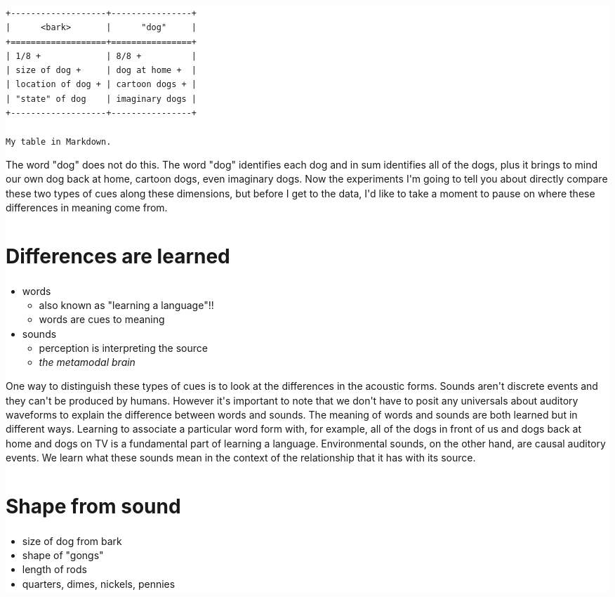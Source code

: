     +-------------------+----------------+
    |      <bark>       |      "dog"     |
    +===================+================+
    | 1/8 +             | 8/8 +          |
    | size of dog +     | dog at home +  |
    | location of dog + | cartoon dogs + |
    | "state" of dog    | imaginary dogs | 
    +-------------------+----------------+
    
    My table in Markdown.

<aside class="notes">
    The word "dog" does not do this. The word "dog" identifies each dog and in sum identifies all of the dogs, plus it brings to mind our own dog back at home, cartoon dogs, even imaginary dogs. Now the experiments I'm going to tell you about directly compare these two types of cues along these dimensions, but before I get to the data, I'd like to take a moment to pause on where these differences in meaning come from.
</aside>

# Differences are learned

- words
    - also known as "learning a language"!!
    - words are cues to meaning
- sounds
    - perception is interpreting the source
    - _the metamodal brain_

<aside class="notes">
    One way to distinguish these types of cues is to look at the differences in the acoustic forms. Sounds aren't discrete events and they can't be produced by humans. However it's important to note that we don't have to posit any universals about auditory waveforms to explain the difference between words and sounds. The meaning of words and sounds are both learned but in different ways. Learning to associate a particular word form with, for example, all of the dogs in front of us and dogs back at home and dogs on TV is a fundamental part of learning a language. Environmental sounds, on the other hand, are causal auditory events. We learn what these sounds mean in the context of the relationship that it has with its source.
</aside>

# Shape from sound

- size of dog from bark
- shape of "gongs"
- length of rods
- quarters, dimes, nickels, pennies

